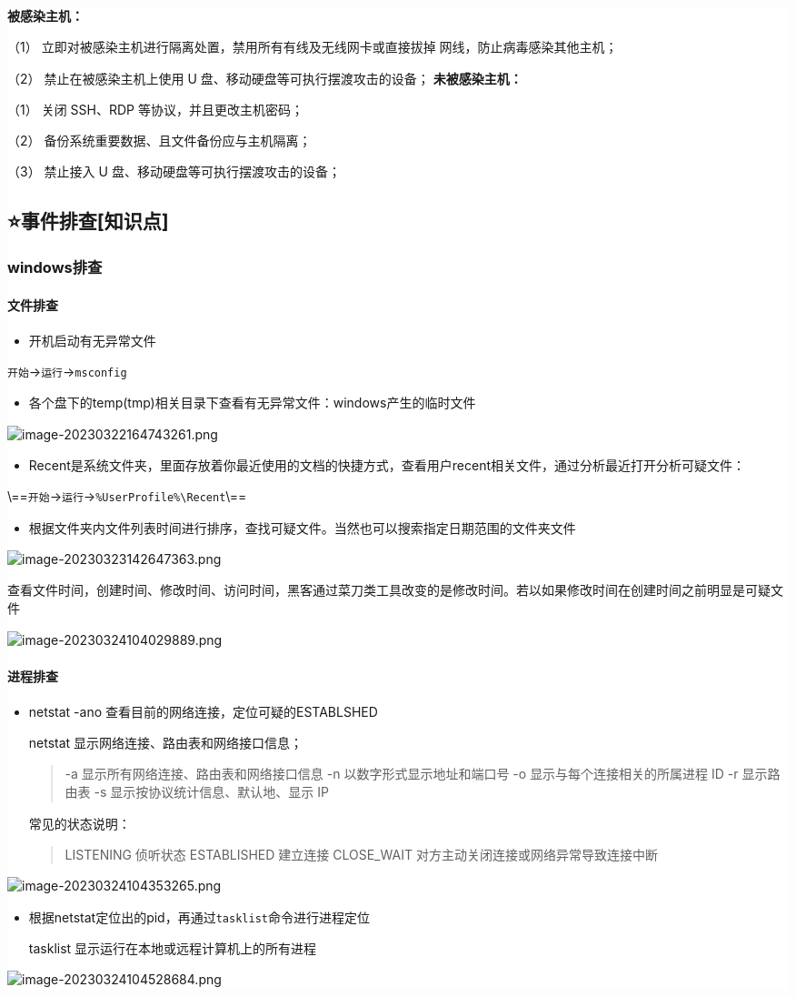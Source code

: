 **被感染主机：**

（1） 立即对被感染主机进行隔离处置，禁用所有有线及无线网卡或直接拔掉 网线，防止病毒感染其他主机；

（2） 禁止在被感染主机上使用 U 盘、移动硬盘等可执行摆渡攻击的设备； **未被感染主机：**

（1） 关闭 SSH、RDP 等协议，并且更改主机密码；

（2） 备份系统重要数据、且文件备份应与主机隔离；

（3） 禁止接入 U 盘、移动硬盘等可执行摆渡攻击的设备；

⭐事件排查\[知识点\]
------------

### windows排查

#### 文件排查

- 开机启动有无异常文件

`开始`-&gt;`运行`-&gt;`msconfig`

- 各个盘下的temp(tmp)相关目录下查看有无异常文件：windows产生的临时文件

![image-20230322164743261.png](https://shs3.b.qianxin.com/attack_forum/2023/04/attach-d291123517bddfb213a04fdc6b55da1a12117c21.png)

- Recent是系统文件夹，里面存放着你最近使用的文档的快捷方式，查看用户recent相关文件，通过分析最近打开分析可疑文件：

\\==`开始`-&gt;`运行`-&gt;`%UserProfile%\Recent`\\==

- 根据文件夹内文件列表时间进行排序，查找可疑文件。当然也可以搜索指定日期范围的文件夹文件

![image-20230323142647363.png](https://shs3.b.qianxin.com/attack_forum/2023/04/attach-7d42b3d67ccc7ffa9217465289b5af3f3f92b114.png)

查看文件时间，创建时间、修改时间、访问时间，黑客通过菜刀类工具改变的是修改时间。若以如果修改时间在创建时间之前明显是可疑文件

![image-20230324104029889.png](https://shs3.b.qianxin.com/attack_forum/2023/04/attach-e533134ba0ec88f17ce1d2ae1bee59350b782ee5.png)

#### 进程排查

- netstat -ano 查看目前的网络连接，定位可疑的ESTABLSHED
    
    netstat 显示网络连接、路由表和网络接口信息；
    
    > -a 显示所有网络连接、路由表和网络接口信息 -n 以数字形式显示地址和端口号 -o 显示与每个连接相关的所属进程 ID -r 显示路由表 -s 显示按协议统计信息、默认地、显示 IP
    
    常见的状态说明：
    
    > LISTENING 侦听状态 ESTABLISHED 建立连接 CLOSE\_WAIT 对方主动关闭连接或网络异常导致连接中断

![image-20230324104353265.png](https://shs3.b.qianxin.com/attack_forum/2023/04/attach-f90e37e2ca9920c6c55bb84ed9dd40ea400d57a7.png)

- 根据netstat定位出的pid，再通过`tasklist`命令进行进程定位
    
    tasklist 显示运行在本地或远程计算机上的所有进程

![image-20230324104528684.png](https://shs3.b.qianxin.com/attack_forum/2023/04/attach-ea847d4a760927ddfc11c5649f22de88452eb54c.png)
